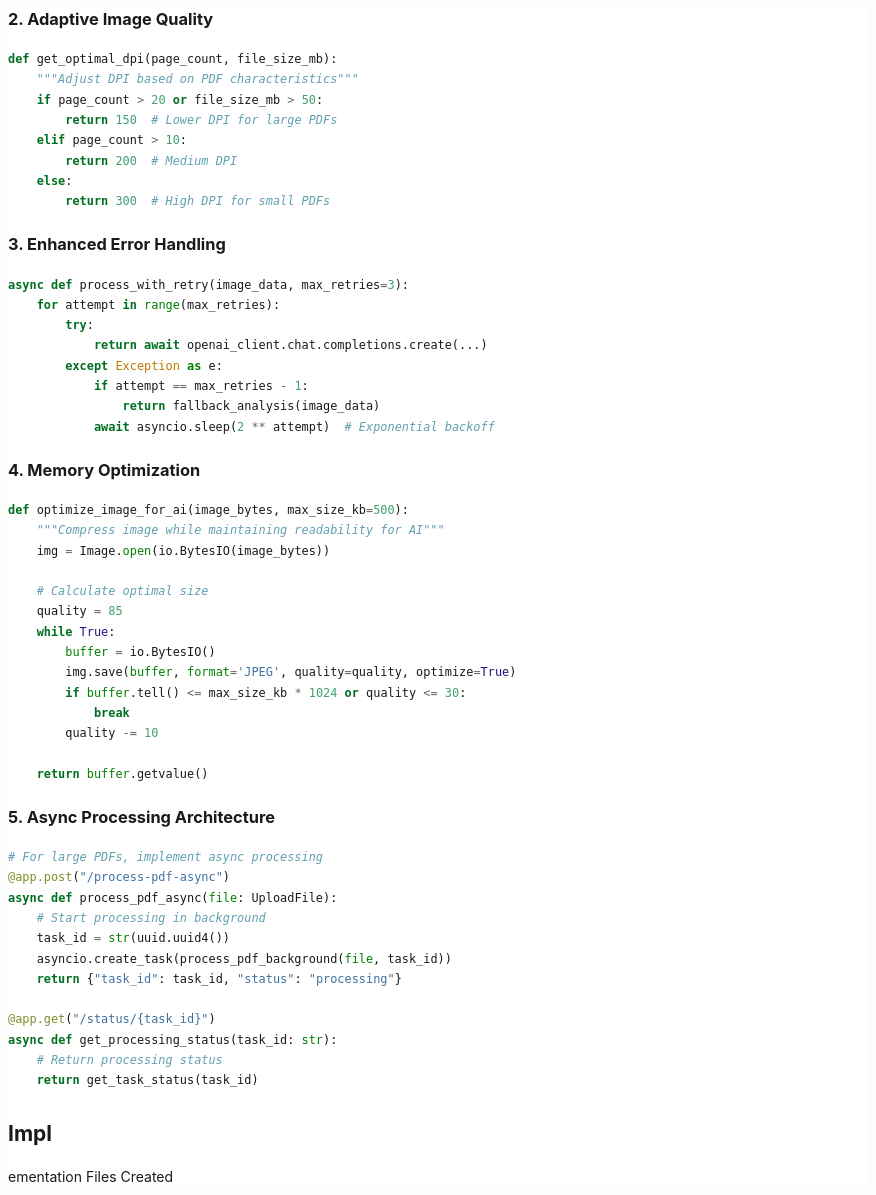 ### 2. **Adaptive Image Quality**
```python
def get_optimal_dpi(page_count, file_size_mb):
    """Adjust DPI based on PDF characteristics"""
    if page_count > 20 or file_size_mb > 50:
        return 150  # Lower DPI for large PDFs
    elif page_count > 10:
        return 200  # Medium DPI
    else:
        return 300  # High DPI for small PDFs
```

### 3. **Enhanced Error Handling**
```python
async def process_with_retry(image_data, max_retries=3):
    for attempt in range(max_retries):
        try:
            return await openai_client.chat.completions.create(...)
        except Exception as e:
            if attempt == max_retries - 1:
                return fallback_analysis(image_data)
            await asyncio.sleep(2 ** attempt)  # Exponential backoff
```

### 4. **Memory Optimization**
```python
def optimize_image_for_ai(image_bytes, max_size_kb=500):
    """Compress image while maintaining readability for AI"""
    img = Image.open(io.BytesIO(image_bytes))
    
    # Calculate optimal size
    quality = 85
    while True:
        buffer = io.BytesIO()
        img.save(buffer, format='JPEG', quality=quality, optimize=True)
        if buffer.tell() <= max_size_kb * 1024 or quality <= 30:
            break
        quality -= 10
    
    return buffer.getvalue()
```

### 5. **Async Processing Architecture**
```python
# For large PDFs, implement async processing
@app.post("/process-pdf-async")
async def process_pdf_async(file: UploadFile):
    # Start processing in background
    task_id = str(uuid.uuid4())
    asyncio.create_task(process_pdf_background(file, task_id))
    return {"task_id": task_id, "status": "processing"}

@app.get("/status/{task_id}")
async def get_processing_status(task_id: str):
    # Return processing status
    return get_task_status(task_id)
```
## Impl
ementation Files Created
